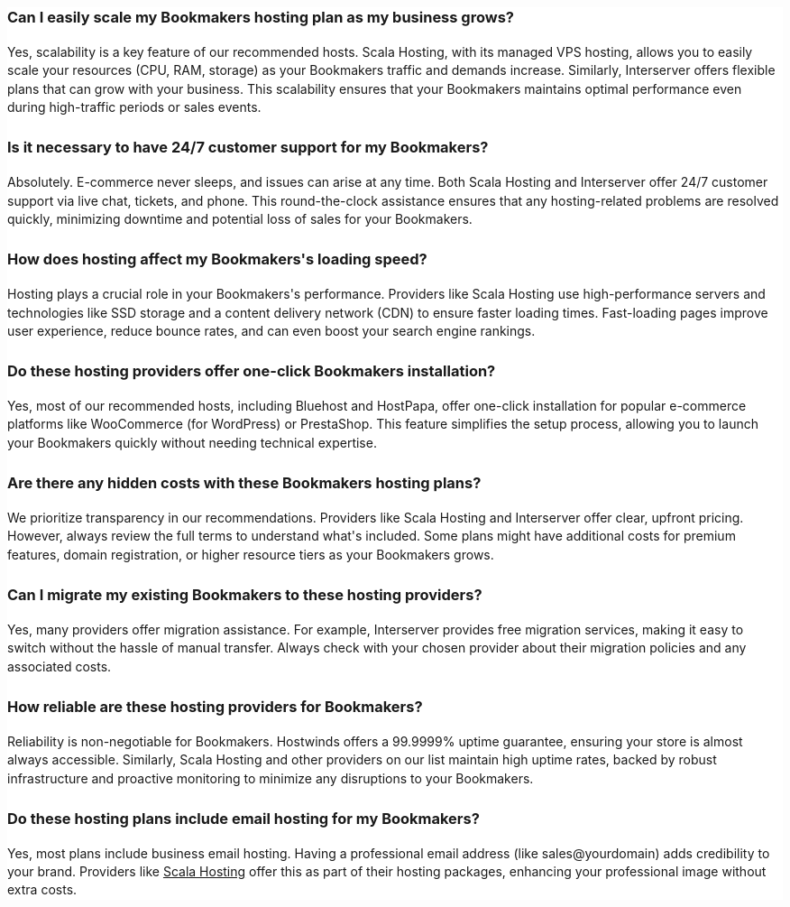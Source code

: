 ### Can I easily scale my Bookmakers hosting plan as my business grows? 
Yes, scalability is a key feature of our recommended hosts. Scala Hosting, with its managed VPS hosting, allows you to easily scale your resources (CPU, RAM, storage) as your Bookmakers traffic and demands increase. Similarly, Interserver offers flexible plans that can grow with your business. This scalability ensures that your Bookmakers maintains optimal performance even during high-traffic periods or sales events.

### Is it necessary to have 24/7 customer support for my Bookmakers? 
Absolutely. E-commerce never sleeps, and issues can arise at any time. Both Scala Hosting and Interserver offer 24/7 customer support via live chat, tickets, and phone. This round-the-clock assistance ensures that any hosting-related problems are resolved quickly, minimizing downtime and potential loss of sales for your Bookmakers.

### How does hosting affect my Bookmakers's loading speed? 
Hosting plays a crucial role in your Bookmakers's performance. Providers like Scala Hosting use high-performance servers and technologies like SSD storage and a content delivery network (CDN) to ensure faster loading times. Fast-loading pages improve user experience, reduce bounce rates, and can even boost your search engine rankings.

### Do these hosting providers offer one-click Bookmakers installation? 
Yes, most of our recommended hosts, including Bluehost and HostPapa, offer one-click installation for popular e-commerce platforms like WooCommerce (for WordPress) or PrestaShop. This feature simplifies the setup process, allowing you to launch your Bookmakers quickly without needing technical expertise.

### Are there any hidden costs with these Bookmakers hosting plans? 
We prioritize transparency in our recommendations. Providers like Scala Hosting and Interserver offer clear, upfront pricing. However, always review the full terms to understand what's included. Some plans might have additional costs for premium features, domain registration, or higher resource tiers as your Bookmakers grows.

### Can I migrate my existing Bookmakers to these hosting providers? 
Yes, many providers offer migration assistance. For example, Interserver provides free migration services, making it easy to switch without the hassle of manual transfer. Always check with your chosen provider about their migration policies and any associated costs.

### How reliable are these hosting providers for Bookmakers? 
Reliability is non-negotiable for Bookmakers. Hostwinds offers a 99.9999% uptime guarantee, ensuring your store is almost always accessible. Similarly, Scala Hosting and other providers on our list maintain high uptime rates, backed by robust infrastructure and proactive monitoring to minimize any disruptions to your Bookmakers.

### Do these hosting plans include email hosting for my Bookmakers? 
Yes, most plans include business email hosting. Having a professional email address (like sales@yourdomain) adds credibility to your brand. Providers like [Scala Hosting](https://snipitx.com/scala-jy) offer this as part of their hosting packages, enhancing your professional image without extra costs.
